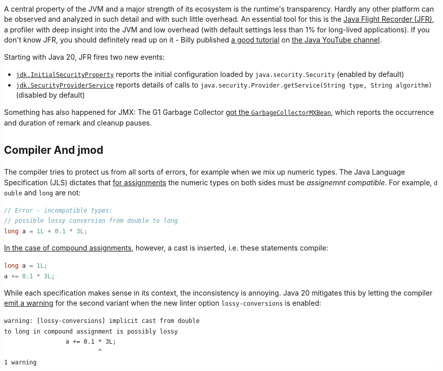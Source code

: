 A central property of the JVM and a major strength of its ecosystem is the runtime's transparency.
Hardly any other platform can be observed and analyzed in such detail and with such little overhead.
An essential tool for this is the [Java Flight Recorder (JFR)][jfr], a profiler with deep insight into the JVM and low overhead (with default settings less than 1% for long-lived applications).
If you don't know JFR, you should definitely read up on it - Billy published [a good tutorial][jfr-tut] on [the Java YouTube channel][yt-java].

<contentvideo slug="programmer-guide-jfr"></contentvideo>

Starting with Java 20, JFR fires two new events:

* [`jdk.InitialSecurityProperty`][jdk-8292177] reports the initial configuration loaded by `java.security.Security` (enabled by default)
* [`jdk.SecurityProviderService`][jdk-8254711] reports details of calls to `java.security.Provider.getService(String type, String algorithm)` (disabled by default)

Something has also happened for JMX:
The G1 Garbage Collector [got the `GarbageCollectorMXBean`][jdk-8297247], which reports the occurrence and duration of remark and cleanup pauses.

[jfr]: https://docs.oracle.com/javacomponents/jmc-5-4/jfr-runtime-guide/about.htm#JFRUH170
[jfr-tut]: https://www.youtube.com/watch?v=K1ApBZGiT-Y
[yt-java]: https://www.youtube.com/@java
[jdk-8292177]: https://bugs.openjdk.org/browse/JDK-8292177
[jdk-8254711]: https://bugs.openjdk.org/browse/JDK-8254711
[jdk-8297247]: https://bugs.openjdk.org/browse/JDK-8297247


## Compiler And jmod

The compiler tries to protect us from all sorts of errors, for example when we mix up numeric types.
The Java Language Specification (JLS) dictates that [for assignments][jls-15-26-1] the numeric types on both sides must be _assignemnt compatible_.
For example, `double` and `long` are not:

```java
// Error - incompatible types:
// possible lossy conversion from double to long
long a = 1L + 0.1 * 3L;
```

[In the case of compound assignments][jls-15-26-2], however, a cast is inserted, i.e. these statements compile:

```java
long a = 1L;
a += 0.1 * 3L;
```

While each specification makes sense in its context, the inconsistency is annoying.
Java 20 mitigates this by letting the compiler [emit a warning][jdk-8244681] for the second variant when the new linter option `lossy-conversions` is enabled:

```
warning: [lossy-conversions] implicit cast from double
to long in compound assignment is possibly lossy
                 a += 0.1 * 3L;
                          ^
1 warning
```


[jdk-20-ea-release-notes]: https://jdk.java.net/20/release-notes
[jdk-8256660]: https://bugs.openjdk.org/browse/JDK-8256660
[jdk-8279164]: https://bugs.openjdk.org/browse/JDK-8279164
[pfs]: https://en.wikipedia.org/wiki/Forward_secrecy
[jdk-8281236]: https://bugs.openjdk.org/browse/JDK-8281236
[jdk-8290368]: https://bugs.openjdk.org/browse/JDK-8290368
[ijn#42]: https://www.youtube.com/watch?v=olgii0eWu88
[jdk-8288047]: https://bugs.openjdk.org/browse/JDK-8288047
[jdk-8247645]: https://bugs.openjdk.org/browse/JDK-8247645
[jdk-8137022]: https://bugs.openjdk.org/browse/JDK-8137022
[jdk-8293861]: https://bugs.openjdk.org/browse/JDK-8293861
[jls-15-26-1]: https://docs.oracle.com/javase/specs/jls/se8/html/jls-15.html#jls-15.26.1
[jls-15-26-2]: https://docs.oracle.com/javase/specs/jls/se8/html/jls-15.html#jls-15.26.2
[jdk-8244681]: https://bugs.openjdk.org/browse/JDK-8244681
[jdk-8293499]: https://bugs.openjdk.org/browse/JDK-8293499
[jdk-8284842]: https://bugs.openjdk.org/browse/JDK-8284842
[jextract]: https://github.com/openjdk/jextract
[jep-434]: https://openjdk.org/jeps/434
[sparse]: https://minborgsjavapot.blogspot.com/2023/01/java-20-colossal-sparse-memory-segments.html
[infinite]: https://minborgsjavapot.blogspot.com/2023/01/java-20-almost-infinite-memory-segment.html
[jep-433]: https://openjdk.org/jeps/433
[jep-432]: https://openjdk.org/jeps/432
[no-named]: https://mail.openjdk.org/pipermail/amber-dev/2022-October/007513.html
[jep-436]: https://openjdk.org/jeps/436
[jep-437]: https://openjdk.org/jeps/437
[jep-429]: https://openjdk.org/jeps/429
[ijn#41]: https://www.youtube.com/watch?v=3HnH6G_zcP0
[javadoc-removal]: https://docs.oracle.com/en/java/javase/19/docs/api/deprecated-list.html#for-removal
[jdk-8249627]: https://bugs.openjdk.org/browse/JDK-8249627
[jdk-8289610]: https://bugs.openjdk.org/browse/JDK-8289610
[jdk-8290347]: https://bugs.openjdk.org/browse/JDK-8290347
[jdk-8297030]: https://bugs.openjdk.org/browse/JDK-8297030
[jdk-8178355]: https://bugs.openjdk.org/browse/JDK-8178355
[jdk-8293590]: https://bugs.openjdk.org/browse/JDK-8293590